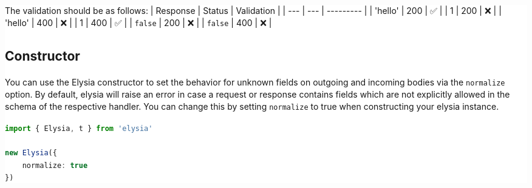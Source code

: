The validation should be as follows:
| Response | Status | Validation |
| --- | --- | --------- |
| 'hello' | 200 | ✅ |
| 1 | 200 | ❌ |
| 'hello' | 400 | ❌ |
| 1 | 400 | ✅ |
| `false` | 200 | ❌ |
| `false` | 400 | ❌ |

## Constructor
You can use the Elysia constructor to set the behavior for unknown fields on outgoing and incoming bodies via the `normalize` option. By default, elysia will raise an error in case a request or response contains fields which are not explicitly allowed in the schema of the respective handler.
You can change this by setting `normalize` to true when constructing your elysia instance.

```ts twoslash
import { Elysia, t } from 'elysia'

new Elysia({
    normalize: true
})
```
